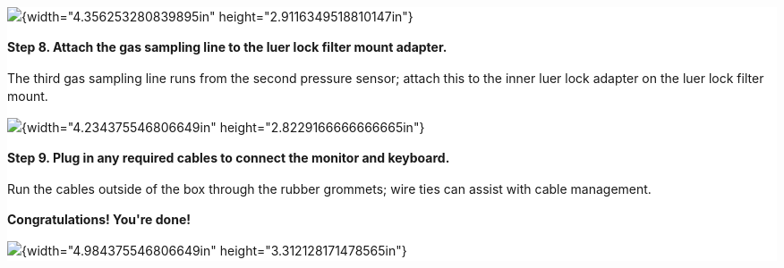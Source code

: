 ![](./assembly/media/image10.jpg){width="4.356253280839895in"
height="2.9116349518810147in"}

**Step 8. Attach the gas sampling line to the luer lock filter mount
adapter.**

The third gas sampling line runs from the second pressure sensor; attach
this to the inner luer lock adapter on the luer lock filter mount.

![](./assembly/media/image104.jpg){width="4.234375546806649in"
height="2.8229166666666665in"}

**Step 9. Plug in any required cables to connect the monitor and
keyboard.**

Run the cables outside of the box through the rubber grommets; wire ties
can assist with cable management.

**Congratulations! You're done!**

![](./assembly/media/image47.jpg){width="4.984375546806649in"
height="3.312128171478565in"}
